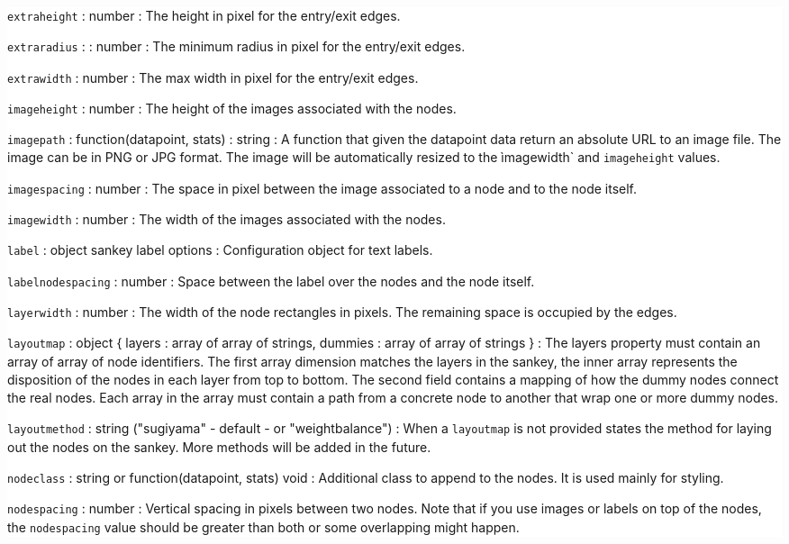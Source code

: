`extraheight` : number
:   The height in pixel for the entry/exit edges.

`extraradius` : : number
:   The minimum radius in pixel for the entry/exit edges.

`extrawidth` : number
:   The max width in pixel for the entry/exit edges.

`imageheight` : number
:   The height of the images associated with the nodes.

`imagepath` : function(datapoint, stats) : string
:   A function that given the datapoint data return an absolute URL to
    an image file. The image can be in PNG or JPG format. The image will
    be automatically resized to the ìmagewidth\` and `imageheight`
    values.

`imagespacing` : number
:   The space in pixel between the image associated to a node and to the
    node itself.

`imagewidth` : number
:   The width of the images associated with the nodes.

`label` : object sankey label options
:   Configuration object for text labels.

`labelnodespacing` : number
:   Space between the label over the nodes and the node itself.

`layerwidth` : number
:   The width of the node rectangles in pixels. The remaining space is
    occupied by the edges.

`layoutmap` : object { layers : array of array of strings, dummies : array of array of strings }
:   The layers property must contain an array of array of node
    identifiers. The first array dimension matches the layers in the
    sankey, the inner array represents the disposition of the nodes in
    each layer from top to bottom. The second field contains a mapping
    of how the dummy nodes connect the real nodes. Each array in the
    array must contain a path from a concrete node to another that wrap
    one or more dummy nodes.

`layoutmethod` : string ("sugiyama" - default - or "weightbalance")
:   When a `layoutmap` is not provided states the method for laying out
    the nodes on the sankey. More methods will be added in the future.

`nodeclass` : string or function(datapoint, stats) void
:   Additional class to append to the nodes. It is used mainly for
    styling.

`nodespacing` : number
:   Vertical spacing in pixels between two nodes. Note that if you use
    images or labels on top of the nodes, the `nodespacing` value should
    be greater than both or some overlapping might happen.
